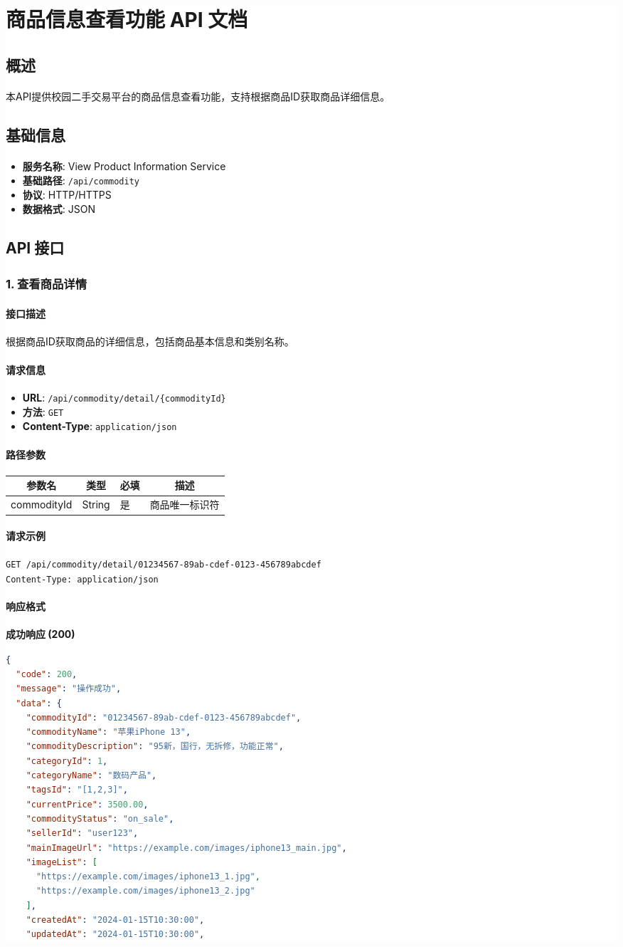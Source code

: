 # 商品信息查看功能 API 文档

## 概述

本API提供校园二手交易平台的商品信息查看功能，支持根据商品ID获取商品详细信息。

## 基础信息

- **服务名称**: View Product Information Service
- **基础路径**: `/api/commodity`
- **协议**: HTTP/HTTPS
- **数据格式**: JSON

## API 接口

### 1. 查看商品详情

#### 接口描述
根据商品ID获取商品的详细信息，包括商品基本信息和类别名称。

#### 请求信息
- **URL**: `/api/commodity/detail/{commodityId}`
- **方法**: `GET`
- **Content-Type**: `application/json`

#### 路径参数

| 参数名 | 类型 | 必填 | 描述 |
|--------|------|------|------|
| commodityId | String | 是 | 商品唯一标识符 |

#### 请求示例

```http
GET /api/commodity/detail/01234567-89ab-cdef-0123-456789abcdef
Content-Type: application/json
```

#### 响应格式

**成功响应 (200)**

```json
{
  "code": 200,
  "message": "操作成功",
  "data": {
    "commodityId": "01234567-89ab-cdef-0123-456789abcdef",
    "commodityName": "苹果iPhone 13",
    "commodityDescription": "95新，国行，无拆修，功能正常",
    "categoryId": 1,
    "categoryName": "数码产品",
    "tagsId": "[1,2,3]",
    "currentPrice": 3500.00,
    "commodityStatus": "on_sale",
    "sellerId": "user123",
    "mainImageUrl": "https://example.com/images/iphone13_main.jpg",
    "imageList": [
      "https://example.com/images/iphone13_1.jpg",
      "https://example.com/images/iphone13_2.jpg"
    ],
    "createdAt": "2024-01-15T10:30:00",
    "updatedAt": "2024-01-15T10:30:00",
```